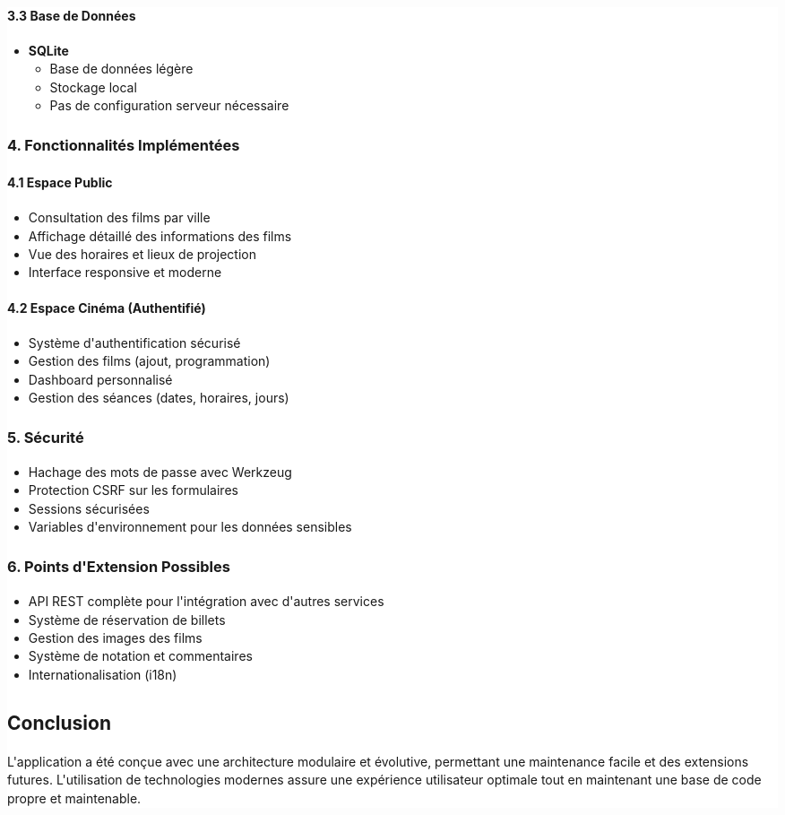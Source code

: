#### 3.3 Base de Données
- **SQLite**
  - Base de données légère
  - Stockage local
  - Pas de configuration serveur nécessaire

### 4. Fonctionnalités Implémentées

#### 4.1 Espace Public
- Consultation des films par ville
- Affichage détaillé des informations des films
- Vue des horaires et lieux de projection
- Interface responsive et moderne

#### 4.2 Espace Cinéma (Authentifié)
- Système d'authentification sécurisé
- Gestion des films (ajout, programmation)
- Dashboard personnalisé
- Gestion des séances (dates, horaires, jours)

### 5. Sécurité
- Hachage des mots de passe avec Werkzeug
- Protection CSRF sur les formulaires
- Sessions sécurisées
- Variables d'environnement pour les données sensibles

### 6. Points d'Extension Possibles
- API REST complète pour l'intégration avec d'autres services
- Système de réservation de billets
- Gestion des images des films
- Système de notation et commentaires
- Internationalisation (i18n)

## Conclusion
L'application a été conçue avec une architecture modulaire et évolutive, permettant une maintenance facile et des extensions futures. L'utilisation de technologies modernes assure une expérience utilisateur optimale tout en maintenant une base de code propre et maintenable.